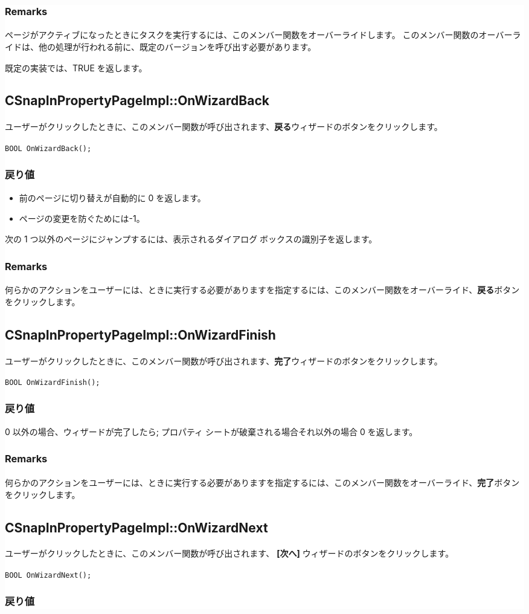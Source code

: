 ### <a name="remarks"></a>Remarks

ページがアクティブになったときにタスクを実行するには、このメンバー関数をオーバーライドします。 このメンバー関数のオーバーライドは、他の処理が行われる前に、既定のバージョンを呼び出す必要があります。

既定の実装では、TRUE を返します。

##  <a name="onwizardback"></a>  CSnapInPropertyPageImpl::OnWizardBack

ユーザーがクリックしたときに、このメンバー関数が呼び出されます、**戻る**ウィザードのボタンをクリックします。

```
BOOL OnWizardBack();
```

### <a name="return-value"></a>戻り値

- 前のページに切り替えが自動的に 0 を返します。

- ページの変更を防ぐためには-1。

次の 1 つ以外のページにジャンプするには、表示されるダイアログ ボックスの識別子を返します。

### <a name="remarks"></a>Remarks

何らかのアクションをユーザーには、ときに実行する必要がありますを指定するには、このメンバー関数をオーバーライド、**戻る**ボタンをクリックします。

##  <a name="onwizardfinish"></a>  CSnapInPropertyPageImpl::OnWizardFinish

ユーザーがクリックしたときに、このメンバー関数が呼び出されます、**完了**ウィザードのボタンをクリックします。

```
BOOL OnWizardFinish();
```

### <a name="return-value"></a>戻り値

0 以外の場合、ウィザードが完了したら; プロパティ シートが破棄される場合それ以外の場合 0 を返します。

### <a name="remarks"></a>Remarks

何らかのアクションをユーザーには、ときに実行する必要がありますを指定するには、このメンバー関数をオーバーライド、**完了**ボタンをクリックします。

##  <a name="onwizardnext"></a>  CSnapInPropertyPageImpl::OnWizardNext

ユーザーがクリックしたときに、このメンバー関数が呼び出されます、 **[次へ]** ウィザードのボタンをクリックします。

```
BOOL OnWizardNext();
```

### <a name="return-value"></a>戻り値
